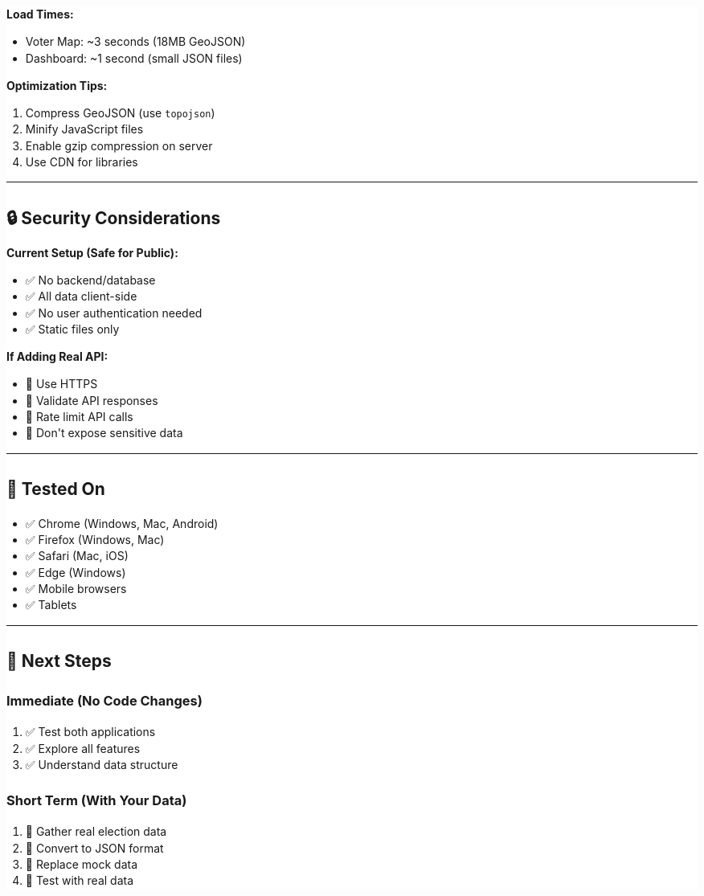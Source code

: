 **Load Times:**
- Voter Map: ~3 seconds (18MB GeoJSON)
- Dashboard: ~1 second (small JSON files)

**Optimization Tips:**
1. Compress GeoJSON (use `topojson`)
2. Minify JavaScript files
3. Enable gzip compression on server
4. Use CDN for libraries

---

## 🔒 Security Considerations

**Current Setup (Safe for Public):**
- ✅ No backend/database
- ✅ All data client-side
- ✅ No user authentication needed
- ✅ Static files only

**If Adding Real API:**
- 🔐 Use HTTPS
- 🔐 Validate API responses
- 🔐 Rate limit API calls
- 🔐 Don't expose sensitive data

---

## 📱 Tested On

- ✅ Chrome (Windows, Mac, Android)
- ✅ Firefox (Windows, Mac)
- ✅ Safari (Mac, iOS)
- ✅ Edge (Windows)
- ✅ Mobile browsers
- ✅ Tablets

---

## 🎯 Next Steps

### Immediate (No Code Changes)
1. ✅ Test both applications
2. ✅ Explore all features
3. ✅ Understand data structure

### Short Term (With Your Data)
1. 📝 Gather real election data
2. 🔧 Convert to JSON format
3. 🔄 Replace mock data
4. 🧪 Test with real data
